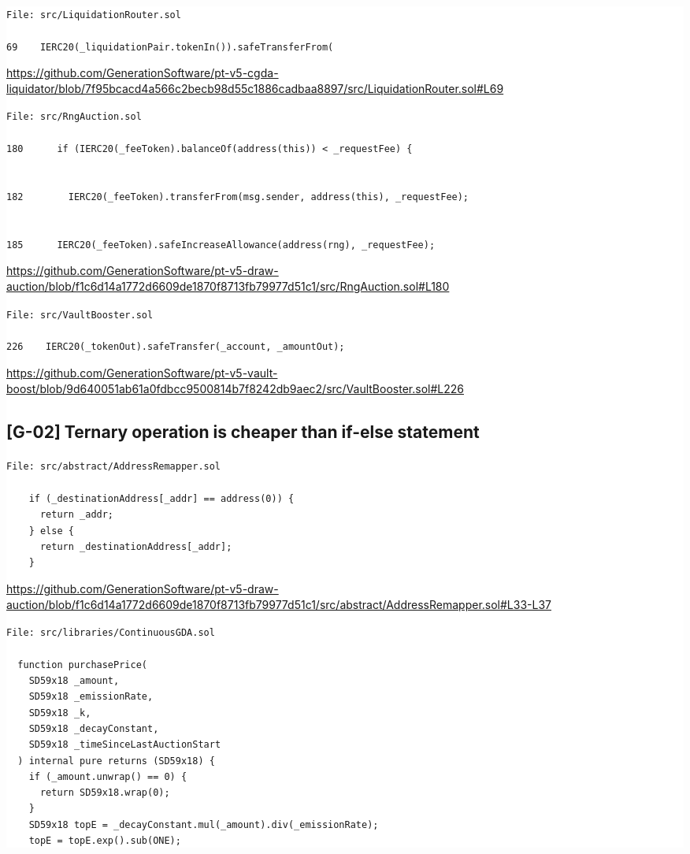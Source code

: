 
```solidity
File: src/LiquidationRouter.sol

69    IERC20(_liquidationPair.tokenIn()).safeTransferFrom(

```
https://github.com/GenerationSoftware/pt-v5-cgda-liquidator/blob/7f95bcacd4a566c2becb98d55c1886cadbaa8897/src/LiquidationRouter.sol#L69


```solidity
File: src/RngAuction.sol

180      if (IERC20(_feeToken).balanceOf(address(this)) < _requestFee) {


182        IERC20(_feeToken).transferFrom(msg.sender, address(this), _requestFee);


185      IERC20(_feeToken).safeIncreaseAllowance(address(rng), _requestFee);

```
https://github.com/GenerationSoftware/pt-v5-draw-auction/blob/f1c6d14a1772d6609de1870f8713fb79977d51c1/src/RngAuction.sol#L180

```solidity
File: src/VaultBooster.sol

226    IERC20(_tokenOut).safeTransfer(_account, _amountOut);

```
https://github.com/GenerationSoftware/pt-v5-vault-boost/blob/9d640051ab61a0fdbcc9500814b7f8242db9aec2/src/VaultBooster.sol#L226


## [G-02] Ternary operation is cheaper than if-else statement


```solidity
File: src/abstract/AddressRemapper.sol

    if (_destinationAddress[_addr] == address(0)) {
      return _addr;
    } else {
      return _destinationAddress[_addr];
    }

```
https://github.com/GenerationSoftware/pt-v5-draw-auction/blob/f1c6d14a1772d6609de1870f8713fb79977d51c1/src/abstract/AddressRemapper.sol#L33-L37


```solidity
File: src/libraries/ContinuousGDA.sol

  function purchasePrice(
    SD59x18 _amount,
    SD59x18 _emissionRate,
    SD59x18 _k,
    SD59x18 _decayConstant,
    SD59x18 _timeSinceLastAuctionStart
  ) internal pure returns (SD59x18) {
    if (_amount.unwrap() == 0) {
      return SD59x18.wrap(0);
    }
    SD59x18 topE = _decayConstant.mul(_amount).div(_emissionRate);
    topE = topE.exp().sub(ONE);
```